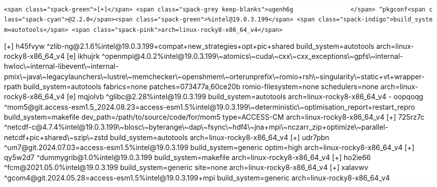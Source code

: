     <span class="spack-green">[+]</span> <span class="spack-grey keep-blanks">ugenh6g                </span> ^pkgconf<span class="spack-cyan">@2.2.0</span><span class="spack-green">%intel@19.0.3.199</span> <span class="spack-indigo">build_system=autotools</span> <span class="spack-pink">arch=linux-rocky8-x86_64_v4</span>
  </terminal-line>
  <terminal-line>
    <span class="spack-green">[+]</span> <span class="spack-grey keep-blanks">h45fvyw                </span> ^zlib-ng<span class="spack-cyan">@2.1.6</span><span class="spack-green">%intel@19.0.3.199</span><span class="spack-indigo">+compat+new_strategies+opt+pic+shared build_system=autotools</span> <span class="spack-pink">arch=linux-rocky8-x86_64_v4</span>
  </terminal-line>
  <terminal-line>
    <span class="spack-green">[e] </span>  <span class="spack-grey keep-blanks">ikhujrk        </span> ^openmpi<span class="spack-cyan">@4.0.2</span><span class="spack-green">%intel@19.0.3.199</span><span class="spack-indigo">\~atomics\~cuda\~cxx\~cxx_exceptions\~gpfs\~internal-hwloc\~internal-libevent\~internal-pmix\~java\~legacylaunchers\~lustre\~memchecker\~openshmem\~orterunprefix\~romio+rsh\~singularity\~static+vt+wrapper-rpath build_system=autotools fabrics=none patches=073477a,60ce20b romio-filesystem=none schedulers=none</span> <span class="spack-pink">arch=linux-rocky8-x86_64_v4</span>
  </terminal-line>
  <terminal-line>
    <span class="spack-green">[e] </span>  <span class="spack-grey keep-blanks">mqjolvb    </span> ^glibc<span class="spack-cyan">@2.28</span><span class="spack-green">%intel@19.0.3.199</span> <span class="spack-indigo">build_system=autotools</span> <span class="spack-pink">arch=linux-rocky8-x86_64_v4</span>
  </terminal-line>
  <terminal-line>
    <span class="spack-grey keep-blanks"> -   oopqoqg    </span> ^mom5<span class="spack-cyan">@git.access-esm1.5_2024.08.23=access-esm1.5</span><span class="spack-green">%intel@19.0.3.199</span><span class="spack-indigo">\~deterministic\~optimisation_report+restart_repro build_system=makefile dev_path=/path/to/source/code/for/mom5 type=ACCESS-CM</span> <span class="spack-pink">arch=linux-rocky8-x86_64_v4</span>
  </terminal-line>
  <terminal-line>
    <span class="spack-green">[+]</span> <span class="spack-grey keep-blanks">725rz7c        </span> ^netcdf-c<span class="spack-cyan">@4.7.4</span><span class="spack-green">%intel@19.0.3.199</span><span class="spack-indigo">\~blosc\~byterange\~dap\~fsync\~hdf4\~jna+mpi\~nczarr_zip+optimize\~parallel-netcdf+pic+shared\~szip\~zstd build_system=autotools</span> <span class="spack-pink">arch=linux-rocky8-x86_64_v4</span>
  </terminal-line>
  <terminal-line>
    <span class="spack-green">[+]</span> <span class="spack-grey keep-blanks">udr7pbn    </span> ^um7<span class="spack-cyan">@git.2024.07.03=access-esm1.5</span><span class="spack-green">%intel@19.0.3.199</span> <span class="spack-indigo">build_system=generic optim=high</span> <span class="spack-pink">arch=linux-rocky8-x86_64_v4</span>
  </terminal-line>
  <terminal-line>
    <span class="spack-green">[+]</span> <span class="spack-grey keep-blanks">qy5w2d7        </span> ^dummygrib<span class="spack-cyan">@1.0</span><span class="spack-green">%intel@19.0.3.199</span> <span class="spack-indigo">build_system=makefile</span> <span class="spack-pink">arch=linux-rocky8-x86_64_v4</span>
  </terminal-line>
  <terminal-line>
    <span class="spack-green">[+]</span> <span class="spack-grey keep-blanks">ho2ie66        </span> ^fcm<span class="spack-cyan">@2021.05.0</span><span class="spack-green">%intel@19.0.3.199</span> <span class="spack-indigo">build_system=generic site=none</span> <span class="spack-pink">arch=linux-rocky8-x86_64_v4</span>
  </terminal-line>
  <terminal-line>
    <span class="spack-green">[+]</span> <span class="spack-grey keep-blanks">xalavwv        </span> ^gcom4<span class="spack-cyan">@git.2024.05.28=access-esm1.5</span><span class="spack-green">%intel@19.0.3.199</span><span class="spack-indigo">+mpi build_system=generic</span> <span class="spack-pink">arch=linux-rocky8-x86_64_v4</span>
  </terminal-line>

[ACCESS models]: /models
[esm1.5 config]: /models/access_models/access-esm/#access-esm15
[mom5 component]: /models/model_components/ocean/#mom5
[gadi]: https://opus.nci.org.au/display/Help/0.+Welcome+to+Gadi#id-0.WelcometoGadi-Overview
[spack-configuration-scopes-documentation]: https://spack.readthedocs.io/en/latest/configuration.html#configuration-scopes